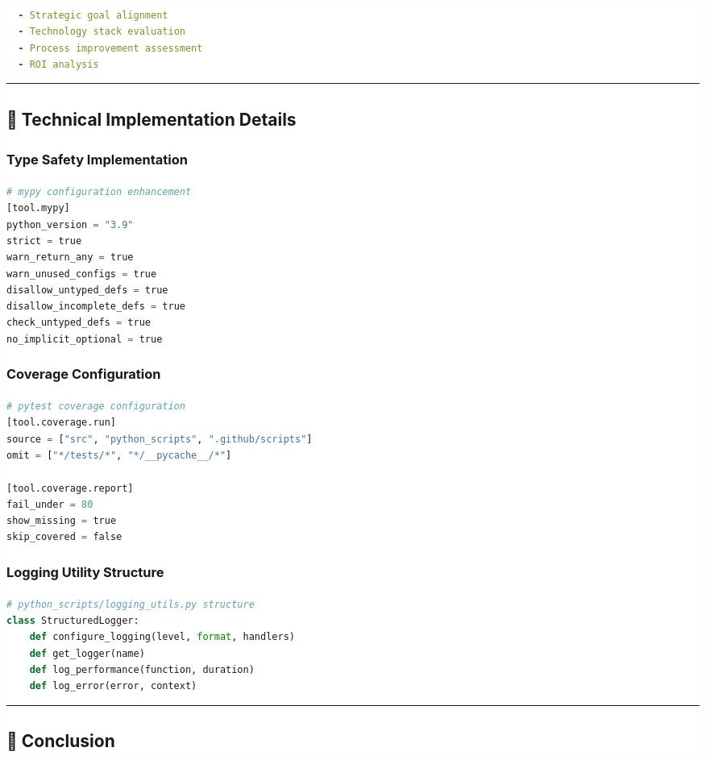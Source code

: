 ```yaml
  - Strategic goal alignment
  - Technology stack evaluation
  - Process improvement assessment
  - ROI analysis
```

---

## 🔧 Technical Implementation Details

### Type Safety Implementation
```python
# mypy configuration enhancement
[tool.mypy]
python_version = "3.9"
strict = true
warn_return_any = true
warn_unused_configs = true
disallow_untyped_defs = true
disallow_incomplete_defs = true
check_untyped_defs = true
no_implicit_optional = true
```

### Coverage Configuration
```python
# pytest coverage configuration
[tool.coverage.run]
source = ["src", "python_scripts", ".github/scripts"]
omit = ["*/tests/*", "*/__pycache__/*"]

[tool.coverage.report]
fail_under = 80
show_missing = true
skip_covered = false
```

### Logging Utility Structure
```python
# python_scripts/logging_utils.py structure
class StructuredLogger:
    def configure_logging(level, format, handlers)
    def get_logger(name)
    def log_performance(function, duration)
    def log_error(error, context)
```

---

## 🏁 Conclusion
